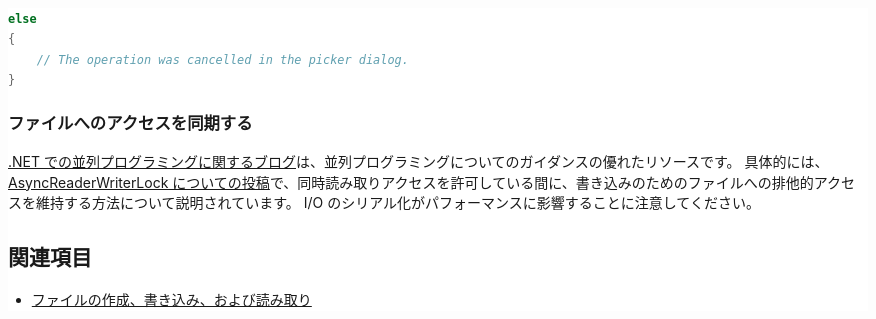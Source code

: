 ```csharp
else
{
    // The operation was cancelled in the picker dialog.
}
```

### <a name="synchronize-access-to-the-file"></a>ファイルへのアクセスを同期する

[.NET での並列プログラミングに関するブログ](https://devblogs.microsoft.com/pfxteam/)は、並列プログラミングについてのガイダンスの優れたリソースです。 具体的には、[AsyncReaderWriterLock についての投稿](https://devblogs.microsoft.com/pfxteam/building-async-coordination-primitives-part-7-asyncreaderwriterlock/)で、同時読み取りアクセスを許可している間に、書き込みのためのファイルへの排他的アクセスを維持する方法について説明されています。 I/O のシリアル化がパフォーマンスに影響することに注意してください。

## <a name="see-also"></a>関連項目

* [ファイルの作成、書き込み、および読み取り](quickstart-reading-and-writing-files.md)